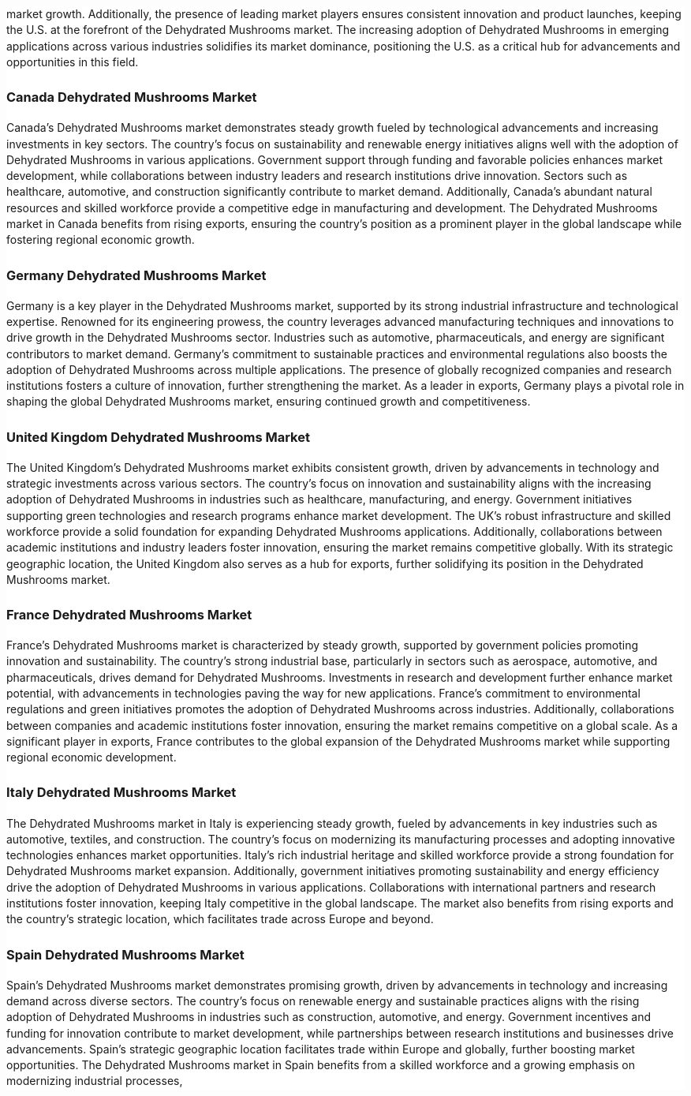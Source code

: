 market growth. Additionally, the presence of leading market players ensures consistent innovation and product launches, keeping the U.S. at the forefront of the Dehydrated Mushrooms market. The increasing adoption of Dehydrated Mushrooms in emerging applications across various industries solidifies its market dominance, positioning the U.S. as a critical hub for advancements and opportunities in this field.</p><h3>Canada Dehydrated Mushrooms Market</h3><p>Canada&rsquo;s Dehydrated Mushrooms market demonstrates steady growth fueled by technological advancements and increasing investments in key sectors. The country&rsquo;s focus on sustainability and renewable energy initiatives aligns well with the adoption of Dehydrated Mushrooms in various applications. Government support through funding and favorable policies enhances market development, while collaborations between industry leaders and research institutions drive innovation. Sectors such as healthcare, automotive, and construction significantly contribute to market demand. Additionally, Canada&rsquo;s abundant natural resources and skilled workforce provide a competitive edge in manufacturing and development. The Dehydrated Mushrooms market in Canada benefits from rising exports, ensuring the country&rsquo;s position as a prominent player in the global landscape while fostering regional economic growth.</p><h3>Germany Dehydrated Mushrooms Market</h3><p>Germany is a key player in the Dehydrated Mushrooms market, supported by its strong industrial infrastructure and technological expertise. Renowned for its engineering prowess, the country leverages advanced manufacturing techniques and innovations to drive growth in the Dehydrated Mushrooms sector. Industries such as automotive, pharmaceuticals, and energy are significant contributors to market demand. Germany&rsquo;s commitment to sustainable practices and environmental regulations also boosts the adoption of Dehydrated Mushrooms across multiple applications. The presence of globally recognized companies and research institutions fosters a culture of innovation, further strengthening the market. As a leader in exports, Germany plays a pivotal role in shaping the global Dehydrated Mushrooms market, ensuring continued growth and competitiveness.</p><h3>United Kingdom Dehydrated Mushrooms Market</h3><p>The United Kingdom&rsquo;s Dehydrated Mushrooms market exhibits consistent growth, driven by advancements in technology and strategic investments across various sectors. The country&rsquo;s focus on innovation and sustainability aligns with the increasing adoption of Dehydrated Mushrooms in industries such as healthcare, manufacturing, and energy. Government initiatives supporting green technologies and research programs enhance market development. The UK&rsquo;s robust infrastructure and skilled workforce provide a solid foundation for expanding Dehydrated Mushrooms applications. Additionally, collaborations between academic institutions and industry leaders foster innovation, ensuring the market remains competitive globally. With its strategic geographic location, the United Kingdom also serves as a hub for exports, further solidifying its position in the Dehydrated Mushrooms market.</p><h3>France Dehydrated Mushrooms Market</h3><p>France&rsquo;s Dehydrated Mushrooms market is characterized by steady growth, supported by government policies promoting innovation and sustainability. The country&rsquo;s strong industrial base, particularly in sectors such as aerospace, automotive, and pharmaceuticals, drives demand for Dehydrated Mushrooms. Investments in research and development further enhance market potential, with advancements in technologies paving the way for new applications. France&rsquo;s commitment to environmental regulations and green initiatives promotes the adoption of Dehydrated Mushrooms across industries. Additionally, collaborations between companies and academic institutions foster innovation, ensuring the market remains competitive on a global scale. As a significant player in exports, France contributes to the global expansion of the Dehydrated Mushrooms market while supporting regional economic development.</p><h3>Italy Dehydrated Mushrooms Market</h3><p>The Dehydrated Mushrooms market in Italy is experiencing steady growth, fueled by advancements in key industries such as automotive, textiles, and construction. The country&rsquo;s focus on modernizing its manufacturing processes and adopting innovative technologies enhances market opportunities. Italy&rsquo;s rich industrial heritage and skilled workforce provide a strong foundation for Dehydrated Mushrooms market expansion. Additionally, government initiatives promoting sustainability and energy efficiency drive the adoption of Dehydrated Mushrooms in various applications. Collaborations with international partners and research institutions foster innovation, keeping Italy competitive in the global landscape. The market also benefits from rising exports and the country&rsquo;s strategic location, which facilitates trade across Europe and beyond.</p><h3>Spain Dehydrated Mushrooms Market</h3><p>Spain&rsquo;s Dehydrated Mushrooms market demonstrates promising growth, driven by advancements in technology and increasing demand across diverse sectors. The country&rsquo;s focus on renewable energy and sustainable practices aligns with the rising adoption of Dehydrated Mushrooms in industries such as construction, automotive, and energy. Government incentives and funding for innovation contribute to market development, while partnerships between research institutions and businesses drive advancements. Spain&rsquo;s strategic geographic location facilitates trade within Europe and globally, further boosting market opportunities. The Dehydrated Mushrooms market in Spain benefits from a skilled workforce and a growing emphasis on modernizing industrial processes,